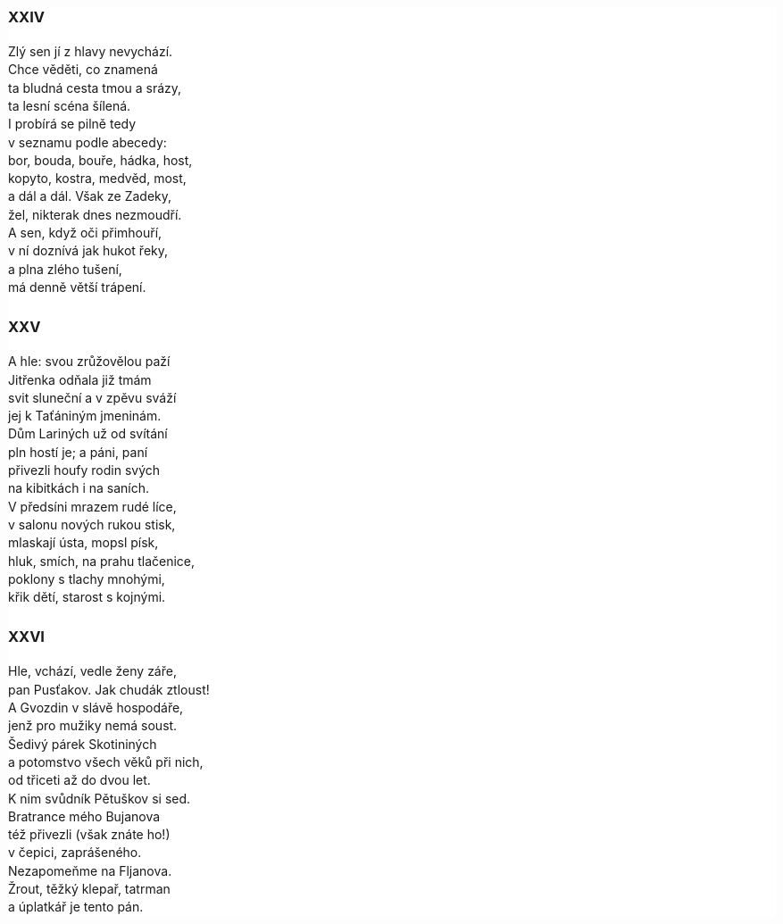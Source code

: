 ### XXIV

</section>

<section>

Zlý sen jí z hlavy nevychází.  
Chce věděti, co znamená  
ta bludná cesta tmou a srázy,  
ta lesní scéna šílená.  
I probírá se pilně tedy  
v seznamu podle abecedy:  
bor, bouda, bouře, hádka, host,  
kopyto, kostra, medvěd, most,  
a dál a dál. Však ze Zadeky,  
žel, nikterak dnes nezmoudří.  
A sen, když oči přimhouří,  
v ní doznívá jak hukot řeky,  
a plna zlého tušení,  
má denně větší trápení.

### XXV

</section>

<section>

A hle: svou zrůžovělou paží  
Jitřenka odňala již tmám  
svit sluneční a v zpěvu sváží  
jej k Taťániným jmeninám.  
Dům Lariných už od svítání  
pln hostí je; a páni, paní  
přivezli houfy rodin svých  
na kibitkách i na saních.  
V předsíni mrazem rudé líce,  
v salonu nových rukou stisk,  
mlaskají ústa, mopsl písk,  
hluk, smích, na prahu tlačenice,  
poklony s tlachy mnohými,  
křik dětí, starost s kojnými.

### XXVI

</section>

<section>

Hle, vchází, vedle ženy záře,  
pan Pusťakov. Jak chudák ztloust!  
A Gvozdin v slávě hospodáře,  
jenž pro mužiky nemá soust.  
Šedivý párek Skotininých  
a potomstvo všech věků při nich,  
od třiceti až do dvou let.  
K nim svůdník Pětuškov si sed.  
Bratrance mého Bujanova  
též přivezli (však znáte ho!)  
v čepici, zaprášeného.  
Nezapomeňme na Fljanova.  
Žrout, těžký klepař, tatrman  
a úplatkář je tento pán.
